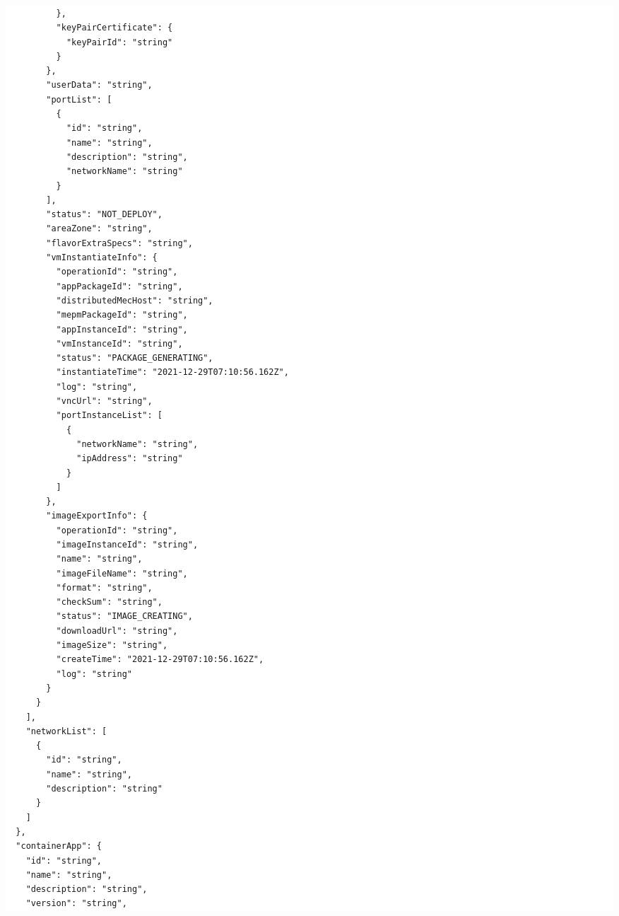 ```
          },
          "keyPairCertificate": {
            "keyPairId": "string"
          }
        },
        "userData": "string",
        "portList": [
          {
            "id": "string",
            "name": "string",
            "description": "string",
            "networkName": "string"
          }
        ],
        "status": "NOT_DEPLOY",
        "areaZone": "string",
        "flavorExtraSpecs": "string",
        "vmInstantiateInfo": {
          "operationId": "string",
          "appPackageId": "string",
          "distributedMecHost": "string",
          "mepmPackageId": "string",
          "appInstanceId": "string",
          "vmInstanceId": "string",
          "status": "PACKAGE_GENERATING",
          "instantiateTime": "2021-12-29T07:10:56.162Z",
          "log": "string",
          "vncUrl": "string",
          "portInstanceList": [
            {
              "networkName": "string",
              "ipAddress": "string"
            }
          ]
        },
        "imageExportInfo": {
          "operationId": "string",
          "imageInstanceId": "string",
          "name": "string",
          "imageFileName": "string",
          "format": "string",
          "checkSum": "string",
          "status": "IMAGE_CREATING",
          "downloadUrl": "string",
          "imageSize": "string",
          "createTime": "2021-12-29T07:10:56.162Z",
          "log": "string"
        }
      }
    ],
    "networkList": [
      {
        "id": "string",
        "name": "string",
        "description": "string"
      }
    ]
  },
  "containerApp": {
    "id": "string",
    "name": "string",
    "description": "string",
    "version": "string",
```